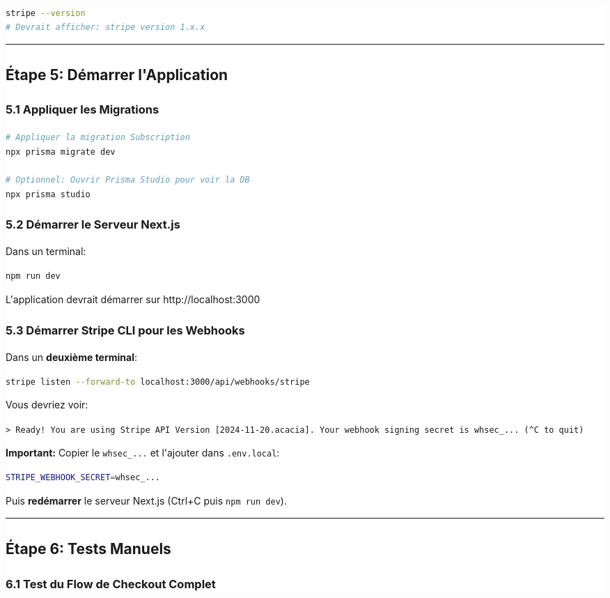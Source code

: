 ```bash
stripe --version
# Devrait afficher: stripe version 1.x.x
```

---

## Étape 5: Démarrer l'Application

### 5.1 Appliquer les Migrations

```bash
# Appliquer la migration Subscription
npx prisma migrate dev

# Optionnel: Ouvrir Prisma Studio pour voir la DB
npx prisma studio
```

### 5.2 Démarrer le Serveur Next.js

Dans un terminal:

```bash
npm run dev
```

L'application devrait démarrer sur http://localhost:3000

### 5.3 Démarrer Stripe CLI pour les Webhooks

Dans un **deuxième terminal**:

```bash
stripe listen --forward-to localhost:3000/api/webhooks/stripe
```

Vous devriez voir:
```
> Ready! You are using Stripe API Version [2024-11-20.acacia]. Your webhook signing secret is whsec_... (^C to quit)
```

**Important:** Copier le `whsec_...` et l'ajouter dans `.env.local`:

```bash
STRIPE_WEBHOOK_SECRET=whsec_...
```

Puis **redémarrer** le serveur Next.js (Ctrl+C puis `npm run dev`).

---

## Étape 6: Tests Manuels

### 6.1 Test du Flow de Checkout Complet
